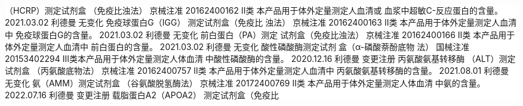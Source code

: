 （HCRP）测定试剂盒
（免疫比浊法）
京械注准
20162400162
II类
本产品用于体外定量测定人血清或
血浆中超敏C-反应蛋白的含量。
2021.03.02
利德曼
无变化
免疫球蛋白G（IGG）
测定试剂盒（免疫比
浊法）
京械注准
20162400163
II类
本产品用于体外定量测定人血清中
免疫球蛋白G的含量。
2021.03.02
利德曼
无变化
前白蛋白（PA）测定
试剂盒（免疫比浊法）
京械注准
20162400166
II类
本产品用于体外定量测定人血清中
前白蛋白的含量。
2021.03.02
利德曼
无变化
酸性磷酸酶测定试剂
盒（α-磷酸萘酚底物
法）
国械注准
20153402294
III类本产品用于体外定量测定人体血清
中酸性磷酸酶的含量。
2020.12.16
利德曼
变更注册
丙氨酸氨基转移酶
（ALT）测定试剂盒
（丙氨酸底物法）
京械注准
20162400757
II类
本产品用于体外定量测定人血清中
丙氨酸氨基转移酶的含量。
2021.08.01
利德曼
无变化
氨（AMM）测定试剂盒
（谷氨酸脱氢酶法）
京械注准
20172400769
II类
本产品用于体外定量测定人体血清
中氨的含量。
2022.07.16
利德曼
变更注册
载脂蛋白A2（APOA2）
测定试剂盒（免疫比